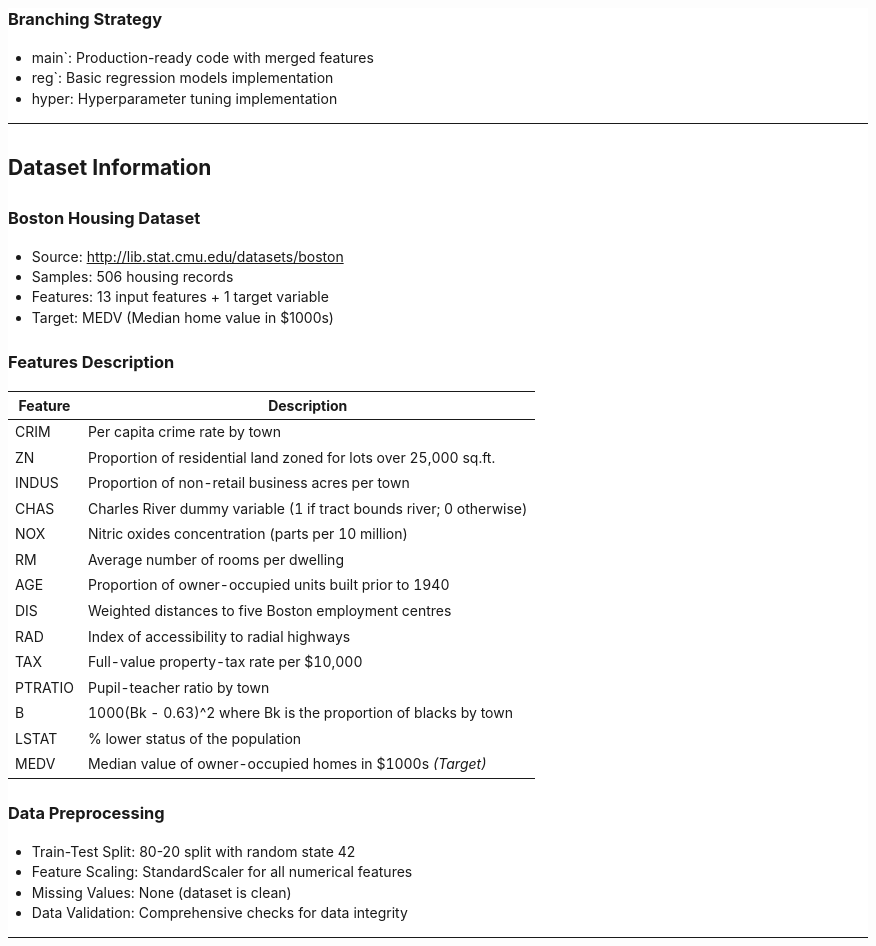 ### Branching Strategy
- main`: Production-ready code with merged features
- reg`: Basic regression models implementation
- hyper: Hyperparameter tuning implementation

---

## Dataset Information

### Boston Housing Dataset
- Source: http://lib.stat.cmu.edu/datasets/boston
- Samples: 506 housing records
- Features: 13 input features + 1 target variable
- Target: MEDV (Median home value in $1000s)

### Features Description
| Feature | Description |
|---------|-------------|
| CRIM | Per capita crime rate by town |
| ZN | Proportion of residential land zoned for lots over 25,000 sq.ft. |
| INDUS | Proportion of non-retail business acres per town |
| CHAS | Charles River dummy variable (1 if tract bounds river; 0 otherwise) |
| NOX | Nitric oxides concentration (parts per 10 million) |
| RM | Average number of rooms per dwelling |
| AGE | Proportion of owner-occupied units built prior to 1940 |
| DIS | Weighted distances to five Boston employment centres |
| RAD | Index of accessibility to radial highways |
| TAX | Full-value property-tax rate per $10,000 |
| PTRATIO| Pupil-teacher ratio by town |
| B | 1000(Bk - 0.63)^2 where Bk is the proportion of blacks by town |
| LSTAT | % lower status of the population |
| MEDV | Median value of owner-occupied homes in $1000s *(Target)* |

### Data Preprocessing
- Train-Test Split: 80-20 split with random state 42
- Feature Scaling: StandardScaler for all numerical features
- Missing Values: None (dataset is clean)
- Data Validation: Comprehensive checks for data integrity

---
